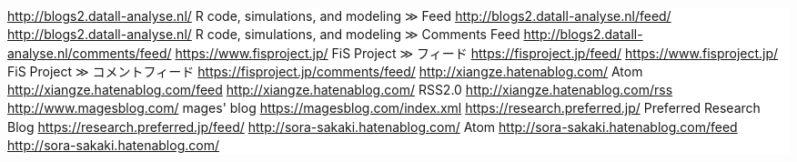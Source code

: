 <td align="left"><a href="http://blogs2.datall-analyse.nl/" class="uri">http://blogs2.datall-analyse.nl/</a></td>
<td align="left">R code, simulations, and modeling ≫ Feed</td>
<td align="left"><a href="http://blogs2.datall-analyse.nl/feed/" class="uri">http://blogs2.datall-analyse.nl/feed/</a></td>
</tr>
<tr class="even">
<td align="left"><a href="http://blogs2.datall-analyse.nl/" class="uri">http://blogs2.datall-analyse.nl/</a></td>
<td align="left">R code, simulations, and modeling ≫ Comments Feed</td>
<td align="left"><a href="http://blogs2.datall-analyse.nl/comments/feed/" class="uri">http://blogs2.datall-analyse.nl/comments/feed/</a></td>
</tr>
<tr class="odd">
<td align="left"><a href="https://www.fisproject.jp/" class="uri">https://www.fisproject.jp/</a></td>
<td align="left">FiS Project ≫ フィード</td>
<td align="left"><a href="https://fisproject.jp/feed/" class="uri">https://fisproject.jp/feed/</a></td>
</tr>
<tr class="even">
<td align="left"><a href="https://www.fisproject.jp/" class="uri">https://www.fisproject.jp/</a></td>
<td align="left">FiS Project ≫ コメントフィード</td>
<td align="left"><a href="https://fisproject.jp/comments/feed/" class="uri">https://fisproject.jp/comments/feed/</a></td>
</tr>
<tr class="odd">
<td align="left"><a href="http://xiangze.hatenablog.com/" class="uri">http://xiangze.hatenablog.com/</a></td>
<td align="left">Atom</td>
<td align="left"><a href="http://xiangze.hatenablog.com/feed" class="uri">http://xiangze.hatenablog.com/feed</a></td>
</tr>
<tr class="even">
<td align="left"><a href="http://xiangze.hatenablog.com/" class="uri">http://xiangze.hatenablog.com/</a></td>
<td align="left">RSS2.0</td>
<td align="left"><a href="http://xiangze.hatenablog.com/rss" class="uri">http://xiangze.hatenablog.com/rss</a></td>
</tr>
<tr class="odd">
<td align="left"><a href="http://www.magesblog.com/" class="uri">http://www.magesblog.com/</a></td>
<td align="left">mages' blog</td>
<td align="left"><a href="https://magesblog.com/index.xml" class="uri">https://magesblog.com/index.xml</a></td>
</tr>
<tr class="even">
<td align="left"><a href="https://research.preferred.jp/" class="uri">https://research.preferred.jp/</a></td>
<td align="left">Preferred Research Blog</td>
<td align="left"><a href="https://research.preferred.jp/feed/" class="uri">https://research.preferred.jp/feed/</a></td>
</tr>
<tr class="odd">
<td align="left"><a href="http://sora-sakaki.hatenablog.com/" class="uri">http://sora-sakaki.hatenablog.com/</a></td>
<td align="left">Atom</td>
<td align="left"><a href="http://sora-sakaki.hatenablog.com/feed" class="uri">http://sora-sakaki.hatenablog.com/feed</a></td>
</tr>
<tr class="even">
<td align="left"><a href="http://sora-sakaki.hatenablog.com/" class="uri">http://sora-sakaki.hatenablog.com/</a></td>